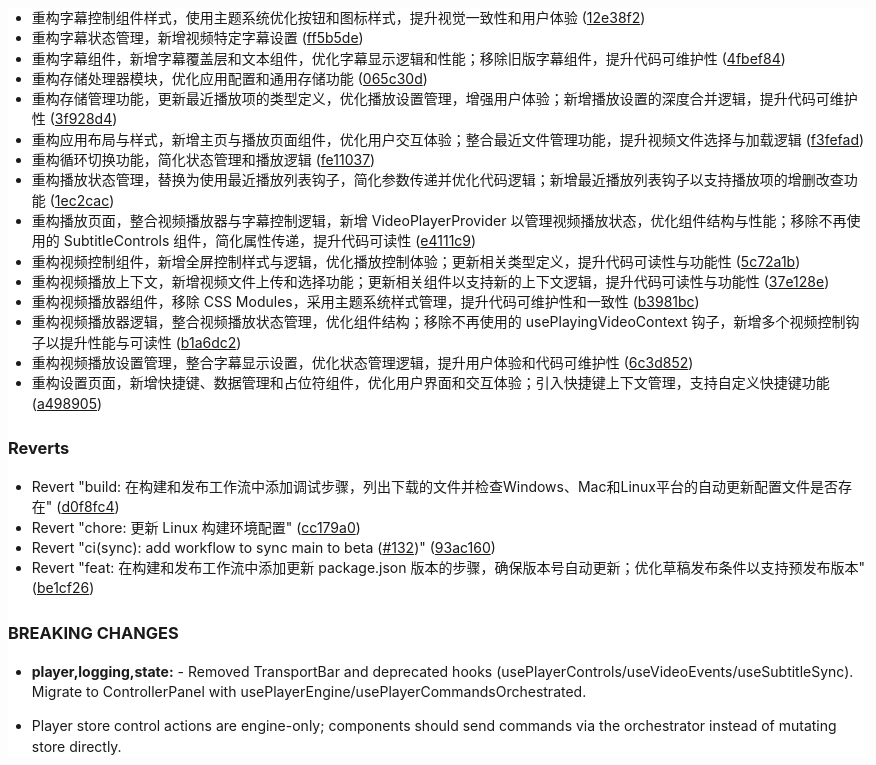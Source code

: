 - 重构字幕控制组件样式，使用主题系统优化按钮和图标样式，提升视觉一致性和用户体验 ([12e38f2](https://github.com/mkdir700/EchoPlayer/commit/12e38f2f260467e297ad11831ff1a44eea08c317))
- 重构字幕状态管理，新增视频特定字幕设置 ([ff5b5de](https://github.com/mkdir700/EchoPlayer/commit/ff5b5def52690c082eae9f26029f6d139d80cd47))
- 重构字幕组件，新增字幕覆盖层和文本组件，优化字幕显示逻辑和性能；移除旧版字幕组件，提升代码可维护性 ([4fbef84](https://github.com/mkdir700/EchoPlayer/commit/4fbef8419f703f398593043932f07a14a78e170c))
- 重构存储处理器模块，优化应用配置和通用存储功能 ([065c30d](https://github.com/mkdir700/EchoPlayer/commit/065c30d7cbc8fc5b01f3f3b59211e6548d679cdc))
- 重构存储管理功能，更新最近播放项的类型定义，优化播放设置管理，增强用户体验；新增播放设置的深度合并逻辑，提升代码可维护性 ([3f928d4](https://github.com/mkdir700/EchoPlayer/commit/3f928d4c84df465574fde222fcb1dccf72c3dfc6))
- 重构应用布局与样式，新增主页与播放页面组件，优化用户交互体验；整合最近文件管理功能，提升视频文件选择与加载逻辑 ([f3fefad](https://github.com/mkdir700/EchoPlayer/commit/f3fefadd3643f20e2935d2d72eeea1e56a65a1d1))
- 重构循环切换功能，简化状态管理和播放逻辑 ([fe11037](https://github.com/mkdir700/EchoPlayer/commit/fe11037cb82119f3ff3e74c825a44e80022158f7))
- 重构播放状态管理，替换为使用最近播放列表钩子，简化参数传递并优化代码逻辑；新增最近播放列表钩子以支持播放项的增删改查功能 ([1ec2cac](https://github.com/mkdir700/EchoPlayer/commit/1ec2cac7f2a84f11b1ff4ddd2d482a45c8eae1bd))
- 重构播放页面，整合视频播放器与字幕控制逻辑，新增 VideoPlayerProvider 以管理视频播放状态，优化组件结构与性能；移除不再使用的 SubtitleControls 组件，简化属性传递，提升代码可读性 ([e4111c9](https://github.com/mkdir700/EchoPlayer/commit/e4111c9274cb6b6dd112c5dd7f629b244450f802))
- 重构视频控制组件，新增全屏控制样式与逻辑，优化播放控制体验；更新相关类型定义，提升代码可读性与功能性 ([5c72a1b](https://github.com/mkdir700/EchoPlayer/commit/5c72a1b0ce481c63b0d9c03f048b527f612052e0))
- 重构视频播放上下文，新增视频文件上传和选择功能；更新相关组件以支持新的上下文逻辑，提升代码可读性与功能性 ([37e128e](https://github.com/mkdir700/EchoPlayer/commit/37e128eede0ad02f70ee7dc2aa2aab7d49a121df))
- 重构视频播放器组件，移除 CSS Modules，采用主题系统样式管理，提升代码可维护性和一致性 ([b3981bc](https://github.com/mkdir700/EchoPlayer/commit/b3981bc2d86a7ea7d343f1e068f404b46af509f0))
- 重构视频播放器逻辑，整合视频播放状态管理，优化组件结构；移除不再使用的 usePlayingVideoContext 钩子，新增多个视频控制钩子以提升性能与可读性 ([b1a6dc2](https://github.com/mkdir700/EchoPlayer/commit/b1a6dc29acb83fbdf4a167c9ded069f2e53d0491))
- 重构视频播放设置管理，整合字幕显示设置，优化状态管理逻辑，提升用户体验和代码可维护性 ([6c3d852](https://github.com/mkdir700/EchoPlayer/commit/6c3d852fbb8d66e5f07942fdf792b661327b3a4a))
- 重构设置页面，新增快捷键、数据管理和占位符组件，优化用户界面和交互体验；引入快捷键上下文管理，支持自定义快捷键功能 ([a498905](https://github.com/mkdir700/EchoPlayer/commit/a4989050d3a747b6a66d7deb2da21a1cf9a2a0be))

### Reverts

- Revert "build: 在构建和发布工作流中添加调试步骤，列出下载的文件并检查Windows、Mac和Linux平台的自动更新配置文件是否存在" ([d0f8fc4](https://github.com/mkdir700/EchoPlayer/commit/d0f8fc4be0f3b976df0752a57437eb3cd16321ef))
- Revert "chore: 更新 Linux 构建环境配置" ([cc179a0](https://github.com/mkdir700/EchoPlayer/commit/cc179a072721fd508662924073cf03bdfa684611))
- Revert "ci(sync): add workflow to sync main to beta ([#132](https://github.com/mkdir700/EchoPlayer/issues/132))" ([93ac160](https://github.com/mkdir700/EchoPlayer/commit/93ac16079a190883b4529efeb34c11937ece02bd))
- Revert "feat: 在构建和发布工作流中添加更新 package.json 版本的步骤，确保版本号自动更新；优化草稿发布条件以支持预发布版本" ([be1cf26](https://github.com/mkdir700/EchoPlayer/commit/be1cf2668cf7ad777739bdb40e5b75e145775386))

### BREAKING CHANGES

- **player,logging,state:** - Removed TransportBar and deprecated hooks (usePlayerControls/useVideoEvents/useSubtitleSync). Migrate to ControllerPanel with usePlayerEngine/usePlayerCommandsOrchestrated.

* Player store control actions are engine-only; components should send commands via the orchestrator instead of mutating store directly.
